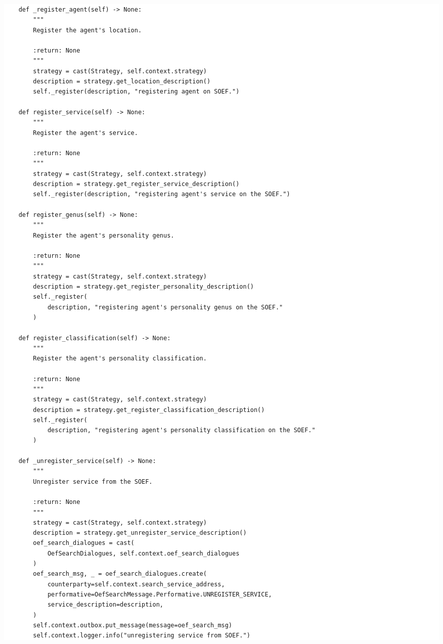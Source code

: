         def _register_agent(self) -> None:
            """
            Register the agent's location.
    
            :return: None
            """
            strategy = cast(Strategy, self.context.strategy)
            description = strategy.get_location_description()
            self._register(description, "registering agent on SOEF.")
    
        def register_service(self) -> None:
            """
            Register the agent's service.
    
            :return: None
            """
            strategy = cast(Strategy, self.context.strategy)
            description = strategy.get_register_service_description()
            self._register(description, "registering agent's service on the SOEF.")
    
        def register_genus(self) -> None:
            """
            Register the agent's personality genus.
    
            :return: None
            """
            strategy = cast(Strategy, self.context.strategy)
            description = strategy.get_register_personality_description()
            self._register(
                description, "registering agent's personality genus on the SOEF."
            )
    
        def register_classification(self) -> None:
            """
            Register the agent's personality classification.
    
            :return: None
            """
            strategy = cast(Strategy, self.context.strategy)
            description = strategy.get_register_classification_description()
            self._register(
                description, "registering agent's personality classification on the SOEF."
            )
    
        def _unregister_service(self) -> None:
            """
            Unregister service from the SOEF.
    
            :return: None
            """
            strategy = cast(Strategy, self.context.strategy)
            description = strategy.get_unregister_service_description()
            oef_search_dialogues = cast(
                OefSearchDialogues, self.context.oef_search_dialogues
            )
            oef_search_msg, _ = oef_search_dialogues.create(
                counterparty=self.context.search_service_address,
                performative=OefSearchMessage.Performative.UNREGISTER_SERVICE,
                service_description=description,
            )
            self.context.outbox.put_message(message=oef_search_msg)
            self.context.logger.info("unregistering service from SOEF.")
    
